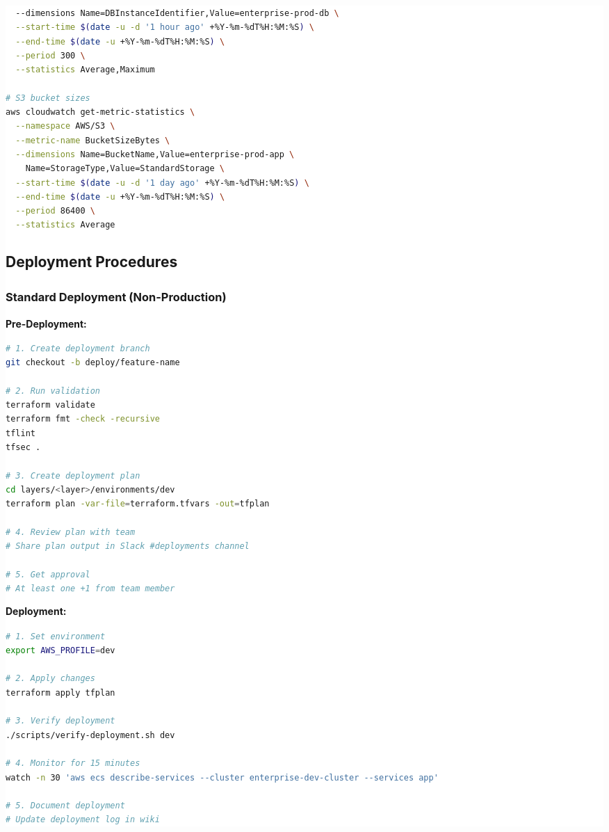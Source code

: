 ```bash
  --dimensions Name=DBInstanceIdentifier,Value=enterprise-prod-db \
  --start-time $(date -u -d '1 hour ago' +%Y-%m-%dT%H:%M:%S) \
  --end-time $(date -u +%Y-%m-%dT%H:%M:%S) \
  --period 300 \
  --statistics Average,Maximum

# S3 bucket sizes
aws cloudwatch get-metric-statistics \
  --namespace AWS/S3 \
  --metric-name BucketSizeBytes \
  --dimensions Name=BucketName,Value=enterprise-prod-app \
    Name=StorageType,Value=StandardStorage \
  --start-time $(date -u -d '1 day ago' +%Y-%m-%dT%H:%M:%S) \
  --end-time $(date -u +%Y-%m-%dT%H:%M:%S) \
  --period 86400 \
  --statistics Average
```

## Deployment Procedures

### Standard Deployment (Non-Production)

**Pre-Deployment:**
```bash
# 1. Create deployment branch
git checkout -b deploy/feature-name

# 2. Run validation
terraform validate
terraform fmt -check -recursive
tflint
tfsec .

# 3. Create deployment plan
cd layers/<layer>/environments/dev
terraform plan -var-file=terraform.tfvars -out=tfplan

# 4. Review plan with team
# Share plan output in Slack #deployments channel

# 5. Get approval
# At least one +1 from team member
```

**Deployment:**
```bash
# 1. Set environment
export AWS_PROFILE=dev

# 2. Apply changes
terraform apply tfplan

# 3. Verify deployment
./scripts/verify-deployment.sh dev

# 4. Monitor for 15 minutes
watch -n 30 'aws ecs describe-services --cluster enterprise-dev-cluster --services app'

# 5. Document deployment
# Update deployment log in wiki
```
